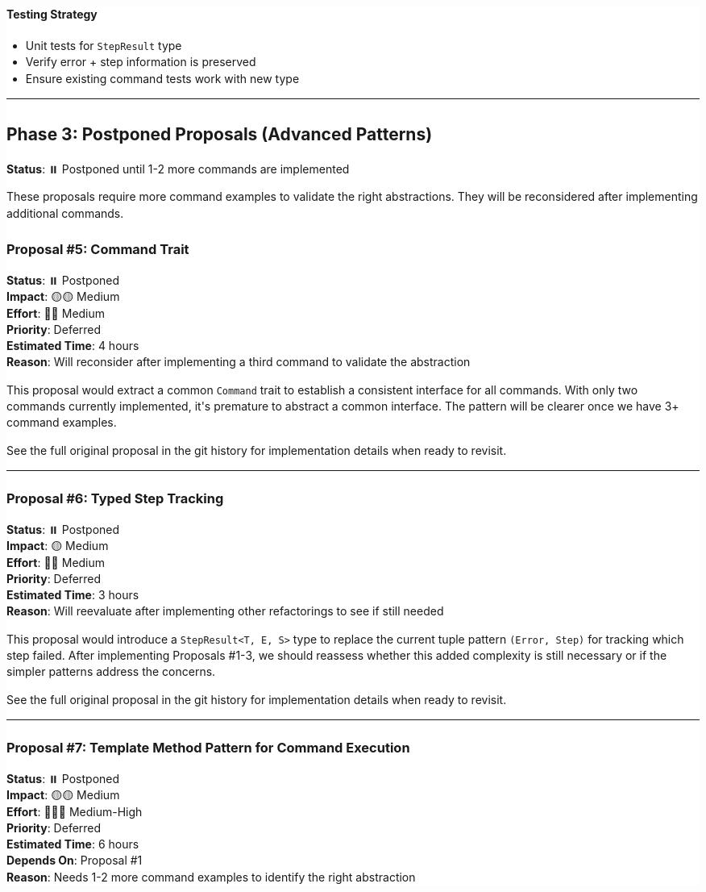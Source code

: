 #### Testing Strategy

- Unit tests for `StepResult` type
- Verify error + step information is preserved
- Ensure existing command tests work with new type

---

## Phase 3: Postponed Proposals (Advanced Patterns)

**Status**: ⏸️ Postponed until 1-2 more commands are implemented

These proposals require more command examples to validate the right abstractions. They will be reconsidered after implementing additional commands.

### Proposal #5: Command Trait

**Status**: ⏸️ Postponed  
**Impact**: 🟡🟡 Medium  
**Effort**: 🔵🔵 Medium  
**Priority**: Deferred  
**Estimated Time**: 4 hours  
**Reason**: Will reconsider after implementing a third command to validate the abstraction

This proposal would extract a common `Command` trait to establish a consistent interface for all commands. With only two commands currently implemented, it's premature to abstract a common interface. The pattern will be clearer once we have 3+ command examples.

See the full original proposal in the git history for implementation details when ready to revisit.

---

### Proposal #6: Typed Step Tracking

**Status**: ⏸️ Postponed  
**Impact**: 🟡 Medium  
**Effort**: 🔵🔵 Medium  
**Priority**: Deferred  
**Estimated Time**: 3 hours  
**Reason**: Will reevaluate after implementing other refactorings to see if still needed

This proposal would introduce a `StepResult<T, E, S>` type to replace the current tuple pattern `(Error, Step)` for tracking which step failed. After implementing Proposals #1-3, we should reassess whether this added complexity is still necessary or if the simpler patterns address the concerns.

See the full original proposal in the git history for implementation details when ready to revisit.

---

### Proposal #7: Template Method Pattern for Command Execution

**Status**: ⏸️ Postponed  
**Impact**: 🟡🟡 Medium  
**Effort**: 🔵🔵🔵 Medium-High  
**Priority**: Deferred  
**Estimated Time**: 6 hours  
**Depends On**: Proposal #1  
**Reason**: Needs 1-2 more command examples to identify the right abstraction
